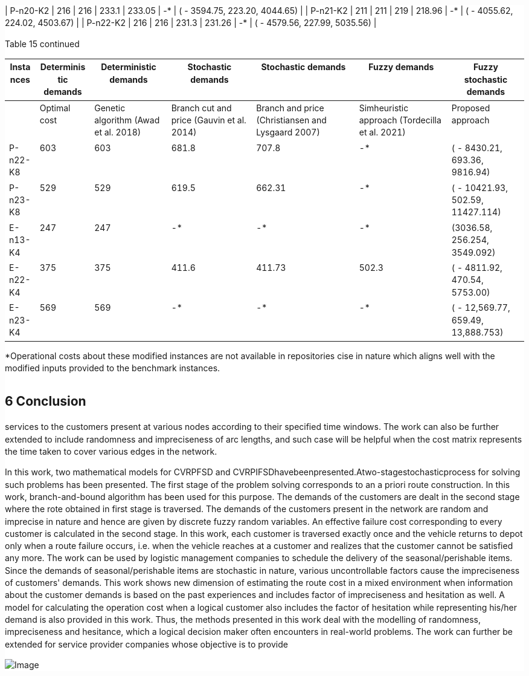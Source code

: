 | P-n20-K2    | 216                     | 216                                  | 233.1                                     | 233.05                                            | -*                                             | ( - 3594.75, 223.20, 4044.65)          |
| P-n21-K2    | 211                     | 211                                  | 219                                       | 218.96                                            | -*                                             | ( - 4055.62, 224.02, 4503.67)          |
| P-n22-K2    | 216                     | 216                                  | 231.3                                     | 231.26                                            | -*                                             | ( - 4579.56, 227.99, 5035.56)          |

Table 15 continued

| Instances   | Deterministic demands   | Deterministic demands                | Stochastic demands                        | Stochastic demands                                | Fuzzy demands                                  | Fuzzy stochastic demands           |
|-------------|-------------------------|--------------------------------------|-------------------------------------------|---------------------------------------------------|------------------------------------------------|------------------------------------|
|             | Optimal cost            | Genetic algorithm (Awad et al. 2018) | Branch cut and price (Gauvin et al. 2014) | Branch and price (Christiansen and Lysgaard 2007) | Simheuristic approach (Tordecilla et al. 2021) | Proposed approach                  |
| P-n22-K8    | 603                     | 603                                  | 681.8                                     | 707.8                                             | -*                                             | ( - 8430.21, 693.36, 9816.94)      |
| P-n23-K8    | 529                     | 529                                  | 619.5                                     | 662.31                                            | -*                                             | ( - 10421.93, 502.59, 11427.114)   |
| E-n13-K4    | 247                     | 247                                  | -*                                        | -*                                                | -*                                             | (3036.58, 256.254, 3549.092)       |
| E-n22-K4    | 375                     | 375                                  | 411.6                                     | 411.73                                            | 502.3                                          | ( - 4811.92, 470.54, 5753.00)      |
| E-n23-K4    | 569                     | 569                                  | -*                                        | -*                                                | -*                                             | ( - 12,569.77, 659.49, 13,888.753) |

*Operational costs about these modified instances are not available in repositories cise in nature which aligns well with the modified inputs provided to the benchmark instances.

## 6 Conclusion

services to the customers present at various nodes according to their specified time windows. The work can also be further extended to include randomness and impreciseness of arc lengths, and such case will be helpful when the cost matrix represents the time taken to cover various edges in the network.

In this work, two mathematical models for CVRPFSD and CVRPIFSDhavebeenpresented.Atwo-stagestochasticprocess for solving such problems has been presented. The first stage of the problem solving corresponds to an a priori route construction. In this work, branch-and-bound algorithm has been used for this purpose. The demands of the customers are dealt in the second stage where the rote obtained in first stage is traversed. The demands of the customers present in the network are random and imprecise in nature and hence are given by discrete fuzzy random variables. An effective failure cost corresponding to every customer is calculated in the second stage. In this work, each customer is traversed exactly once and the vehicle returns to depot only when a route failure occurs, i.e. when the vehicle reaches at a customer and realizes that the customer cannot be satisfied any more. The work can be used by logistic management companies to schedule the delivery of the seasonal/perishable items. Since the demands of seasonal/perishable items are stochastic in nature, various uncontrollable factors cause the impreciseness of customers' demands. This work shows new dimension of estimating the route cost in a mixed environment when information about the customer demands is based on the past experiences and includes factor of impreciseness and hesitation as well. A model for calculating the operation cost when a logical customer also includes the factor of hesitation while representing his/her demand is also provided in this work. Thus, the methods presented in this work deal with the modelling of randomness, impreciseness and hesitance, which a logical decision maker often encounters in real-world problems. The work can further be extended for service provider companies whose objective is to provide

![Image](image_000015_8127e59b031655297a7b2f1399753dbd9059a6440939103b21996f6e0f6da526.png)
